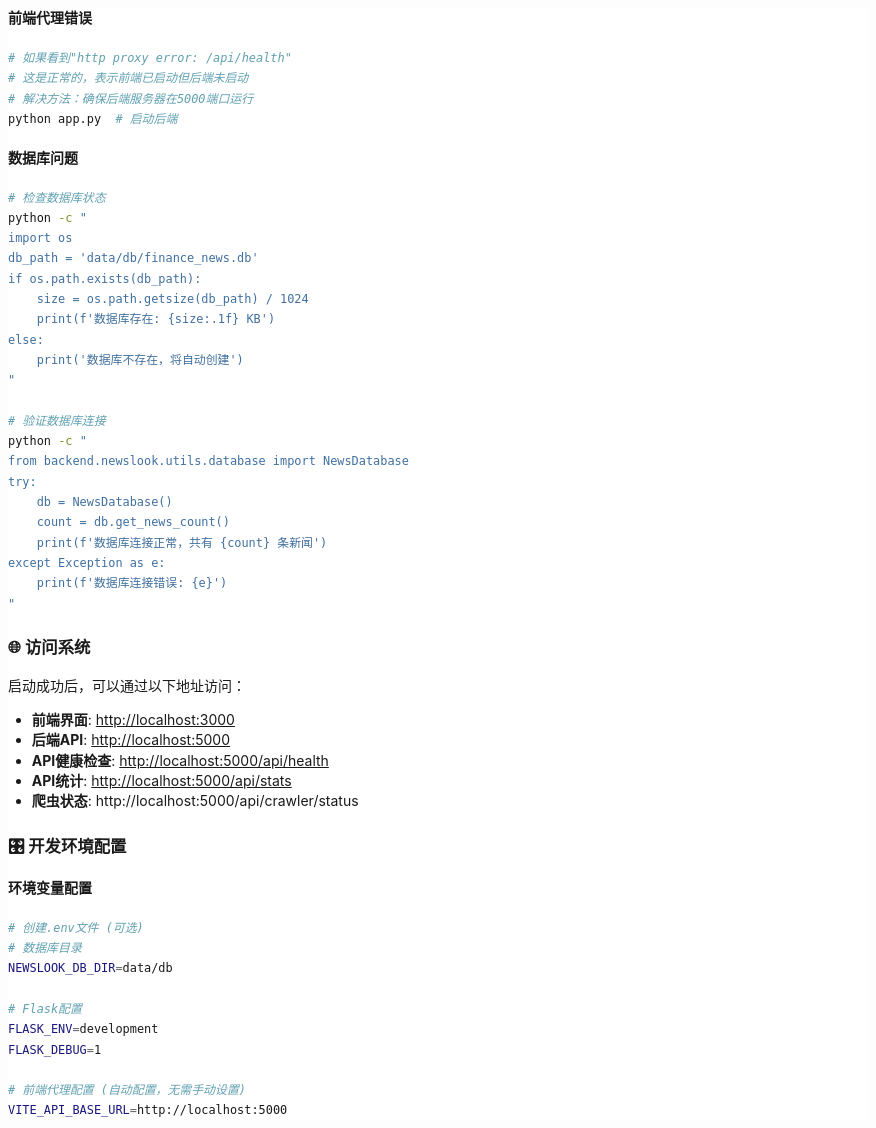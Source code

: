 #### 前端代理错误
```bash
# 如果看到"http proxy error: /api/health"
# 这是正常的，表示前端已启动但后端未启动
# 解决方法：确保后端服务器在5000端口运行
python app.py  # 启动后端
```

#### 数据库问题
```bash
# 检查数据库状态
python -c "
import os
db_path = 'data/db/finance_news.db'
if os.path.exists(db_path):
    size = os.path.getsize(db_path) / 1024
    print(f'数据库存在: {size:.1f} KB')
else:
    print('数据库不存在，将自动创建')
"

# 验证数据库连接
python -c "
from backend.newslook.utils.database import NewsDatabase
try:
    db = NewsDatabase()
    count = db.get_news_count()
    print(f'数据库连接正常，共有 {count} 条新闻')
except Exception as e:
    print(f'数据库连接错误: {e}')
"
```

### 🌐 访问系统

启动成功后，可以通过以下地址访问：

- **前端界面**: <http://localhost:3000>
- **后端API**: <http://localhost:5000>
- **API健康检查**: <http://localhost:5000/api/health>
- **API统计**: <http://localhost:5000/api/stats>
- **爬虫状态**: http://localhost:5000/api/crawler/status

### 🎛️ 开发环境配置

#### 环境变量配置
```bash
# 创建.env文件 (可选)
# 数据库目录
NEWSLOOK_DB_DIR=data/db

# Flask配置
FLASK_ENV=development
FLASK_DEBUG=1

# 前端代理配置 (自动配置，无需手动设置)
VITE_API_BASE_URL=http://localhost:5000
```
